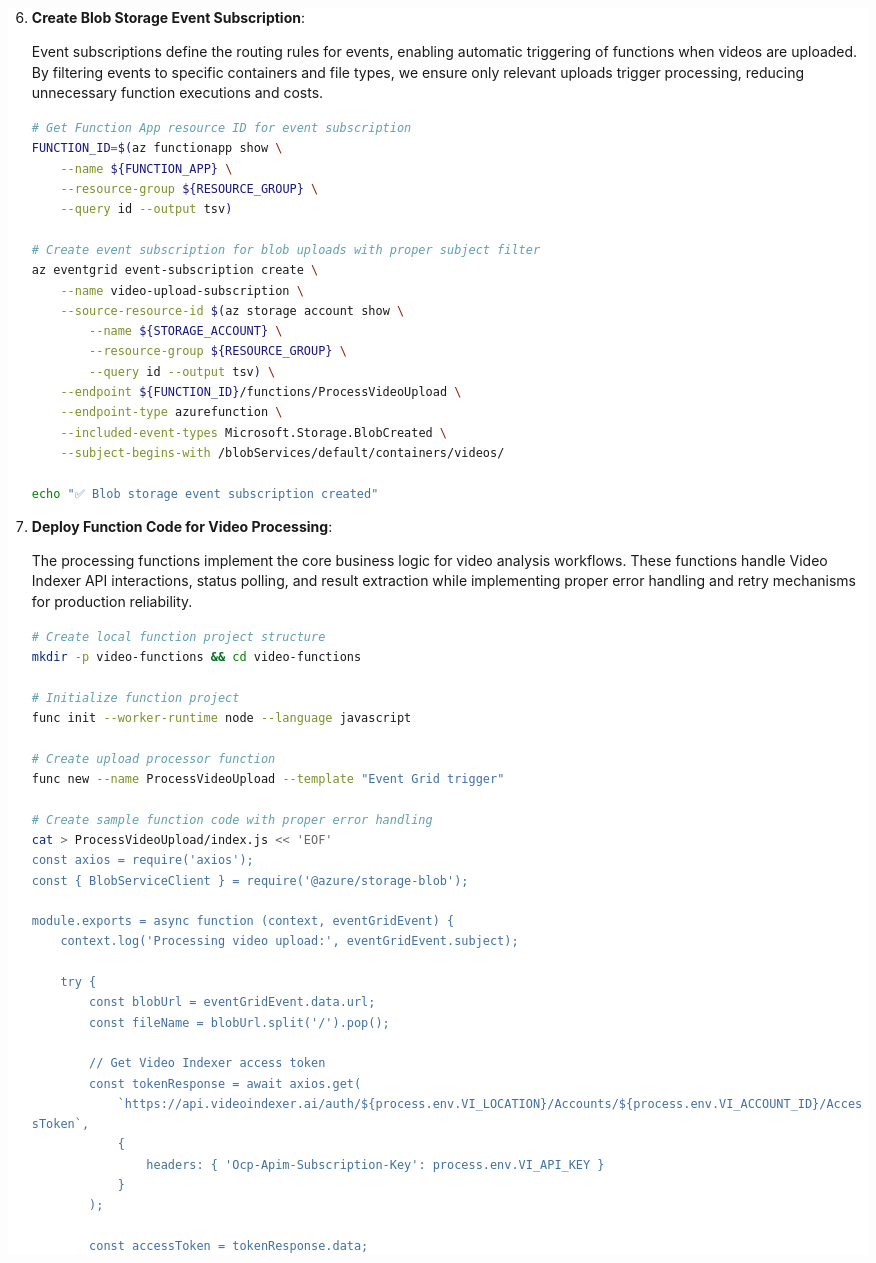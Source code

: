 6. **Create Blob Storage Event Subscription**:

   Event subscriptions define the routing rules for events, enabling automatic triggering of functions when videos are uploaded. By filtering events to specific containers and file types, we ensure only relevant uploads trigger processing, reducing unnecessary function executions and costs.

   ```bash
   # Get Function App resource ID for event subscription
   FUNCTION_ID=$(az functionapp show \
       --name ${FUNCTION_APP} \
       --resource-group ${RESOURCE_GROUP} \
       --query id --output tsv)

   # Create event subscription for blob uploads with proper subject filter
   az eventgrid event-subscription create \
       --name video-upload-subscription \
       --source-resource-id $(az storage account show \
           --name ${STORAGE_ACCOUNT} \
           --resource-group ${RESOURCE_GROUP} \
           --query id --output tsv) \
       --endpoint ${FUNCTION_ID}/functions/ProcessVideoUpload \
       --endpoint-type azurefunction \
       --included-event-types Microsoft.Storage.BlobCreated \
       --subject-begins-with /blobServices/default/containers/videos/

   echo "✅ Blob storage event subscription created"
   ```

7. **Deploy Function Code for Video Processing**:

   The processing functions implement the core business logic for video analysis workflows. These functions handle Video Indexer API interactions, status polling, and result extraction while implementing proper error handling and retry mechanisms for production reliability.

   ```bash
   # Create local function project structure
   mkdir -p video-functions && cd video-functions

   # Initialize function project
   func init --worker-runtime node --language javascript

   # Create upload processor function
   func new --name ProcessVideoUpload --template "Event Grid trigger"

   # Create sample function code with proper error handling
   cat > ProcessVideoUpload/index.js << 'EOF'
   const axios = require('axios');
   const { BlobServiceClient } = require('@azure/storage-blob');
   
   module.exports = async function (context, eventGridEvent) {
       context.log('Processing video upload:', eventGridEvent.subject);
       
       try {
           const blobUrl = eventGridEvent.data.url;
           const fileName = blobUrl.split('/').pop();
           
           // Get Video Indexer access token
           const tokenResponse = await axios.get(
               `https://api.videoindexer.ai/auth/${process.env.VI_LOCATION}/Accounts/${process.env.VI_ACCOUNT_ID}/AccessToken`,
               {
                   headers: { 'Ocp-Apim-Subscription-Key': process.env.VI_API_KEY }
               }
           );
           
           const accessToken = tokenResponse.data;
   ```